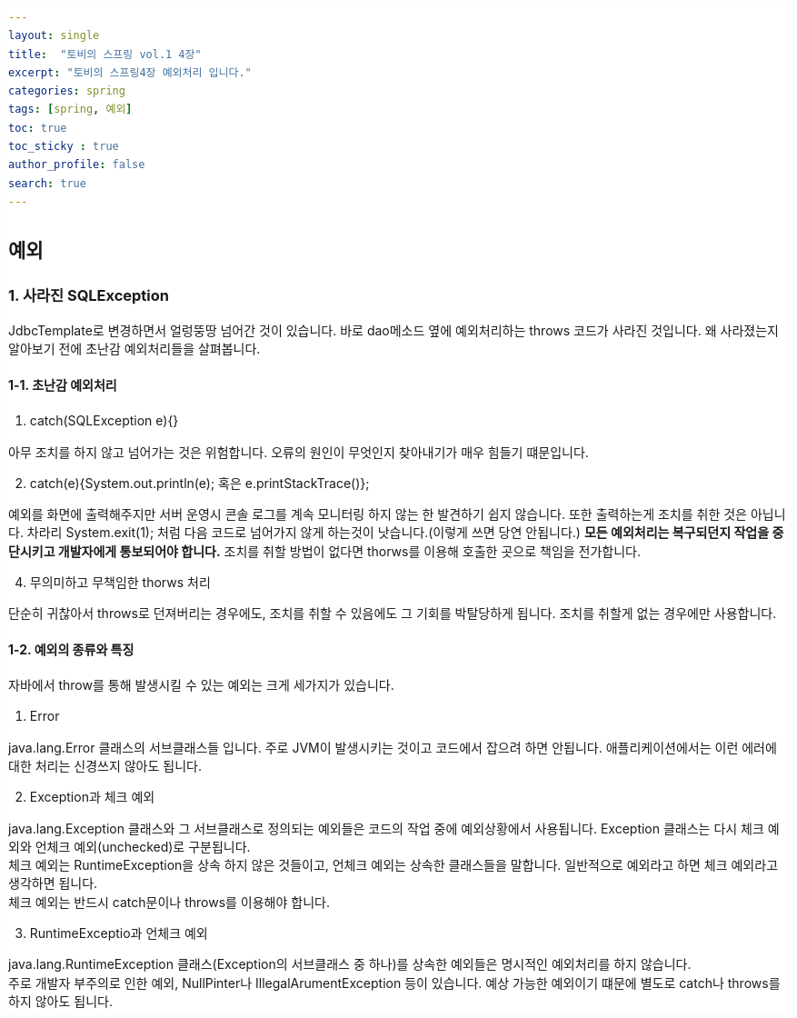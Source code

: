 ```yaml
---
layout: single
title:  "토비의 스프링 vol.1 4장"
excerpt: "토비의 스프링4장 예외처리 입니다."
categories: spring
tags: [spring, 예외]
toc: true
toc_sticky : true
author_profile: false
search: true
---
```


## 예외

### 1. 사라진 SQLException
JdbcTemplate로 변경하면서 얼렁뚱땅 넘어간 것이 있습니다. 바로 dao메소드 옆에 예외처리하는 throws 코드가 사라진 것입니다. 왜 사라졌는지 알아보기 전에 초난감 예외처리들을 살펴봅니다.  

#### 1-1. 초난감 예외처리
1. catch(SQLException e){}

아무 조치를 하지 않고 넘어가는 것은 위험합니다. 오류의 원인이 무엇인지 찾아내기가 매우 힘들기 떄문입니다.

2. catch(e){System.out.println(e); 혹은 e.printStackTrace()};

예외를 화면에 출력해주지만 서버 운영시 콘솔 로그를 계속 모니터링 하지 않는 한 발견하기 쉽지 않습니다. 또한 출력하는게 조치를 취한 것은 아닙니다. 차라리 System.exit(1); 처럼 다음 코드로 넘어가지 않게 하는것이 낫습니다.(이렇게 쓰면 당연 안됩니다.)
**모든 예외처리는 복구되던지 작업을 중단시키고 개발자에게 통보되어야 합니다.**
조치를 취할 방법이 없다면 thorws를 이용해 호출한 곳으로 책임을 전가합니다.

4. 무의미하고 무책임한 thorws 처리

단순히 귀찮아서 throws로 던져버리는 경우에도, 조치를 취할 수 있음에도 그 기회를 박탈당하게 됩니다. 조치를 취할게 없는 경우에만 사용합니다.

#### 1-2. 예외의 종류와 특징
자바에서 throw를 통해 발생시킬 수 있는 예외는 크게 세가지가 있습니다.

1. Error

java.lang.Error 클래스의 서브클래스들 입니다. 주로 JVM이 발생시키는 것이고 코드에서 잡으려 하면 안됩니다. 애플리케이션에서는 이런 에러에 대한 처리는 신경쓰지 않아도 됩니다.

2. Exception과 체크 예외

java.lang.Exception 클래스와 그 서브클래스로 정의되는 예외들은 코드의 작업 중에 예외상황에서 사용됩니다. Exception 클래스는 다시 체크 예외와 언체크 예외(unchecked)로 구분됩니다.  
체크 예외는 RuntimeException을 상속 하지 않은 것들이고, 언체크 예외는 상속한 클래스들을 말합니다. 일반적으로 예외라고 하면 체크 예외라고 생각하면 됩니다.  
체크 예외는 반드시 catch문이나 throws를 이용해야 합니다.

3. RuntimeExceptio과 언체크 예외

java.lang.RuntimeException 클래스(Exception의 서브클래스 중 하나)를 상속한 예외들은 명시적인 예외처리를 하지 않습니다.  
주로 개발자 부주의로 인한 예외, NullPinter나 IllegalArumentException 등이 있습니다. 예상 가능한 예외이기 떄문에 별도로 catch나 throws를 하지 않아도 됩니다.
